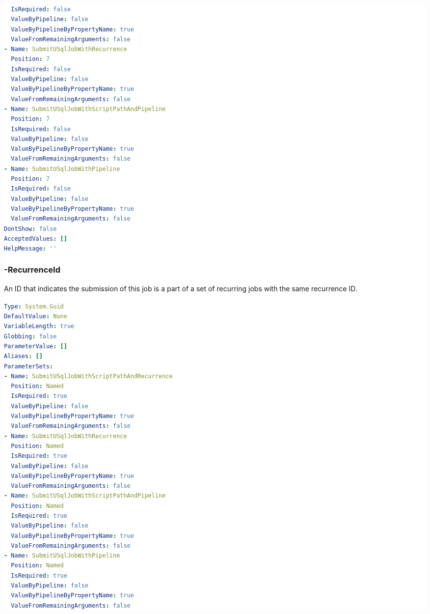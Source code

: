 ```yaml
  IsRequired: false
  ValueByPipeline: false
  ValueByPipelineByPropertyName: true
  ValueFromRemainingArguments: false
- Name: SubmitUSqlJobWithRecurrence
  Position: 7
  IsRequired: false
  ValueByPipeline: false
  ValueByPipelineByPropertyName: true
  ValueFromRemainingArguments: false
- Name: SubmitUSqlJobWithScriptPathAndPipeline
  Position: 7
  IsRequired: false
  ValueByPipeline: false
  ValueByPipelineByPropertyName: true
  ValueFromRemainingArguments: false
- Name: SubmitUSqlJobWithPipeline
  Position: 7
  IsRequired: false
  ValueByPipeline: false
  ValueByPipelineByPropertyName: true
  ValueFromRemainingArguments: false
DontShow: false
AcceptedValues: []
HelpMessage: ''
```

### -RecurrenceId

An ID that indicates the submission of this job is a part of a set of recurring jobs with the same recurrence ID.

```yaml
Type: System.Guid
DefaultValue: None
VariableLength: true
Globbing: false
ParameterValue: []
Aliases: []
ParameterSets:
- Name: SubmitUSqlJobWithScriptPathAndRecurrence
  Position: Named
  IsRequired: true
  ValueByPipeline: false
  ValueByPipelineByPropertyName: true
  ValueFromRemainingArguments: false
- Name: SubmitUSqlJobWithRecurrence
  Position: Named
  IsRequired: true
  ValueByPipeline: false
  ValueByPipelineByPropertyName: true
  ValueFromRemainingArguments: false
- Name: SubmitUSqlJobWithScriptPathAndPipeline
  Position: Named
  IsRequired: true
  ValueByPipeline: false
  ValueByPipelineByPropertyName: true
  ValueFromRemainingArguments: false
- Name: SubmitUSqlJobWithPipeline
  Position: Named
  IsRequired: true
  ValueByPipeline: false
  ValueByPipelineByPropertyName: true
  ValueFromRemainingArguments: false
```